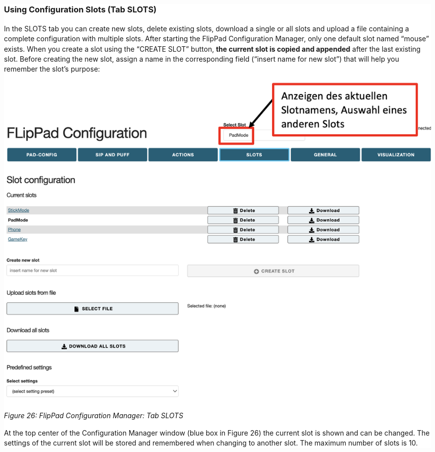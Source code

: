 ### Using Configuration Slots (Tab SLOTS)

In the SLOTS tab you can create new slots, delete existing slots, download a single or all slots and upload a file containing a complete configuration with multiple slots. After starting the FlipPad Configuration Manager, only one default slot named “mouse” exists. When you create a slot using the “CREATE SLOT” button, **the current slot is copied and appended** after the last existing slot. Before creating the new slot, assign a name in the corresponding field (“insert name for new slot”) that will help you remember the slot’s purpose:

<p align="left" width="100%">
    <img width="100%" src="./Bilder/fpk11-en.png">
</p>

*Figure 26: FlipPad Configuration Manager: Tab SLOTS*

At the top center of the Configuration Manager window (blue box in Figure 26) the current slot is shown and can be changed.
The settings of the current slot will be stored and remembered when changing to another slot. The maximum number of slots is 10. 
